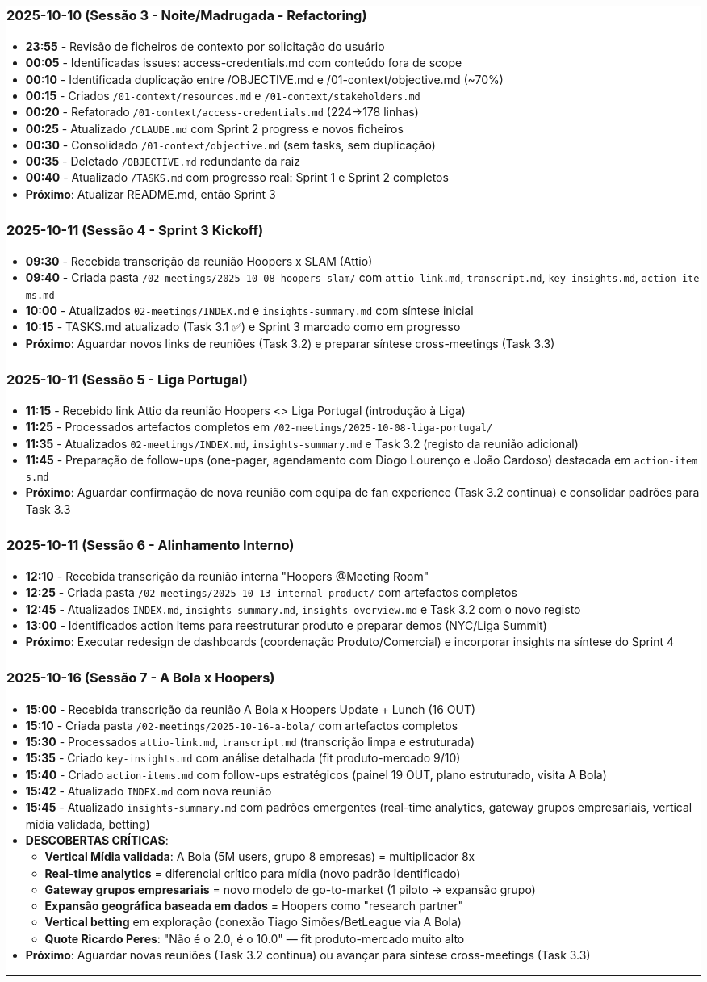 ### 2025-10-10 (Sessão 3 - Noite/Madrugada - Refactoring)
- **23:55** - Revisão de ficheiros de contexto por solicitação do usuário
- **00:05** - Identificadas issues: access-credentials.md com conteúdo fora de scope
- **00:10** - Identificada duplicação entre /OBJECTIVE.md e /01-context/objective.md (~70%)
- **00:15** - Criados `/01-context/resources.md` e `/01-context/stakeholders.md`
- **00:20** - Refatorado `/01-context/access-credentials.md` (224→178 linhas)
- **00:25** - Atualizado `/CLAUDE.md` com Sprint 2 progress e novos ficheiros
- **00:30** - Consolidado `/01-context/objective.md` (sem tasks, sem duplicação)
- **00:35** - Deletado `/OBJECTIVE.md` redundante da raiz
- **00:40** - Atualizado `/TASKS.md` com progresso real: Sprint 1 e Sprint 2 completos
- **Próximo**: Atualizar README.md, então Sprint 3

### 2025-10-11 (Sessão 4 - Sprint 3 Kickoff)
- **09:30** - Recebida transcrição da reunião Hoopers x SLAM (Attio)
- **09:40** - Criada pasta `/02-meetings/2025-10-08-hoopers-slam/` com `attio-link.md`, `transcript.md`, `key-insights.md`, `action-items.md`
- **10:00** - Atualizados `02-meetings/INDEX.md` e `insights-summary.md` com síntese inicial
- **10:15** - TASKS.md atualizado (Task 3.1 ✅) e Sprint 3 marcado como em progresso
- **Próximo**: Aguardar novos links de reuniões (Task 3.2) e preparar síntese cross-meetings (Task 3.3)

### 2025-10-11 (Sessão 5 - Liga Portugal)
- **11:15** - Recebido link Attio da reunião Hoopers <> Liga Portugal (introdução à Liga)
- **11:25** - Processados artefactos completos em `/02-meetings/2025-10-08-liga-portugal/`
- **11:35** - Atualizados `02-meetings/INDEX.md`, `insights-summary.md` e Task 3.2 (registo da reunião adicional)
- **11:45** - Preparação de follow-ups (one-pager, agendamento com Diogo Lourenço e João Cardoso) destacada em `action-items.md`
- **Próximo**: Aguardar confirmação de nova reunião com equipa de fan experience (Task 3.2 continua) e consolidar padrões para Task 3.3

### 2025-10-11 (Sessão 6 - Alinhamento Interno)
- **12:10** - Recebida transcrição da reunião interna "Hoopers @Meeting Room"
- **12:25** - Criada pasta `/02-meetings/2025-10-13-internal-product/` com artefactos completos
- **12:45** - Atualizados `INDEX.md`, `insights-summary.md`, `insights-overview.md` e Task 3.2 com o novo registo
- **13:00** - Identificados action items para reestruturar produto e preparar demos (NYC/Liga Summit)
- **Próximo**: Executar redesign de dashboards (coordenação Produto/Comercial) e incorporar insights na síntese do Sprint 4

### 2025-10-16 (Sessão 7 - A Bola x Hoopers)
- **15:00** - Recebida transcrição da reunião A Bola x Hoopers Update + Lunch (16 OUT)
- **15:10** - Criada pasta `/02-meetings/2025-10-16-a-bola/` com artefactos completos
- **15:30** - Processados `attio-link.md`, `transcript.md` (transcrição limpa e estruturada)
- **15:35** - Criado `key-insights.md` com análise detalhada (fit produto-mercado 9/10)
- **15:40** - Criado `action-items.md` com follow-ups estratégicos (painel 19 OUT, plano estruturado, visita A Bola)
- **15:42** - Atualizado `INDEX.md` com nova reunião
- **15:45** - Atualizado `insights-summary.md` com padrões emergentes (real-time analytics, gateway grupos empresariais, vertical mídia validada, betting)
- **DESCOBERTAS CRÍTICAS**:
  - **Vertical Mídia validada**: A Bola (5M users, grupo 8 empresas) = multiplicador 8x
  - **Real-time analytics** = diferencial crítico para mídia (novo padrão identificado)
  - **Gateway grupos empresariais** = novo modelo de go-to-market (1 piloto → expansão grupo)
  - **Expansão geográfica baseada em dados** = Hoopers como "research partner"
  - **Vertical betting** em exploração (conexão Tiago Simões/BetLeague via A Bola)
  - **Quote Ricardo Peres**: "Não é o 2.0, é o 10.0" — fit produto-mercado muito alto
- **Próximo**: Aguardar novas reuniões (Task 3.2 continua) ou avançar para síntese cross-meetings (Task 3.3)

---